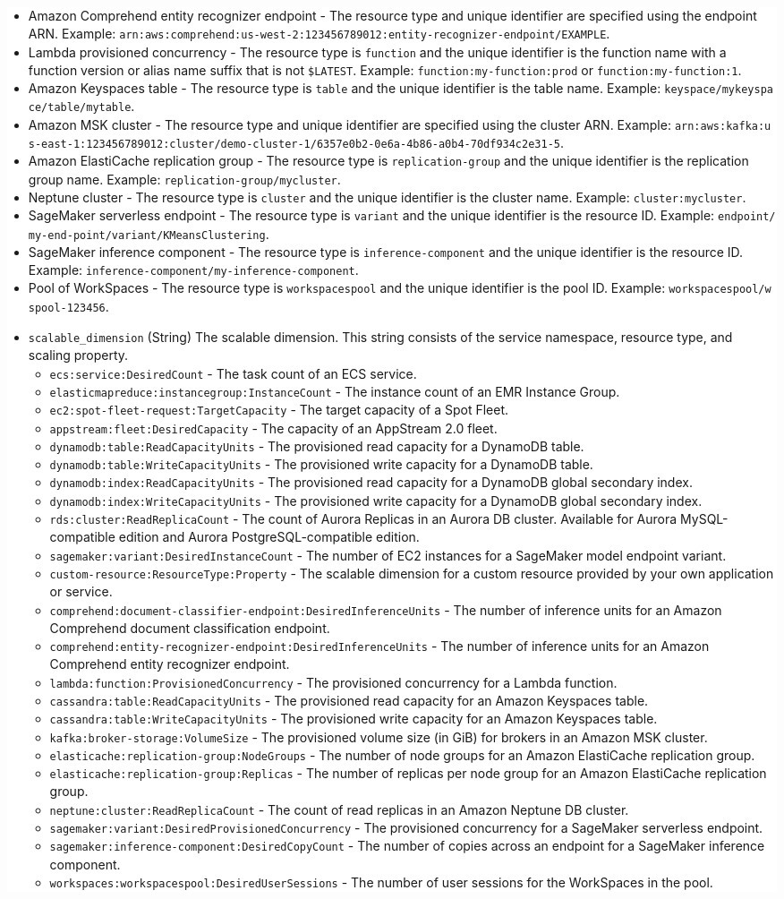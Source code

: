   +  Amazon Comprehend entity recognizer endpoint - The resource type and unique identifier are specified using the endpoint ARN. Example: ``arn:aws:comprehend:us-west-2:123456789012:entity-recognizer-endpoint/EXAMPLE``.
  +  Lambda provisioned concurrency - The resource type is ``function`` and the unique identifier is the function name with a function version or alias name suffix that is not ``$LATEST``. Example: ``function:my-function:prod`` or ``function:my-function:1``.
  +  Amazon Keyspaces table - The resource type is ``table`` and the unique identifier is the table name. Example: ``keyspace/mykeyspace/table/mytable``.
  +  Amazon MSK cluster - The resource type and unique identifier are specified using the cluster ARN. Example: ``arn:aws:kafka:us-east-1:123456789012:cluster/demo-cluster-1/6357e0b2-0e6a-4b86-a0b4-70df934c2e31-5``.
  +  Amazon ElastiCache replication group - The resource type is ``replication-group`` and the unique identifier is the replication group name. Example: ``replication-group/mycluster``.
  +  Neptune cluster - The resource type is ``cluster`` and the unique identifier is the cluster name. Example: ``cluster:mycluster``.
  +  SageMaker serverless endpoint - The resource type is ``variant`` and the unique identifier is the resource ID. Example: ``endpoint/my-end-point/variant/KMeansClustering``.
  +  SageMaker inference component - The resource type is ``inference-component`` and the unique identifier is the resource ID. Example: ``inference-component/my-inference-component``.
  +  Pool of WorkSpaces - The resource type is ``workspacespool`` and the unique identifier is the pool ID. Example: ``workspacespool/wspool-123456``.
- `scalable_dimension` (String) The scalable dimension. This string consists of the service namespace, resource type, and scaling property.
  +   ``ecs:service:DesiredCount`` - The task count of an ECS service.
  +   ``elasticmapreduce:instancegroup:InstanceCount`` - The instance count of an EMR Instance Group.
  +   ``ec2:spot-fleet-request:TargetCapacity`` - The target capacity of a Spot Fleet.
  +   ``appstream:fleet:DesiredCapacity`` - The capacity of an AppStream 2.0 fleet.
  +   ``dynamodb:table:ReadCapacityUnits`` - The provisioned read capacity for a DynamoDB table.
  +   ``dynamodb:table:WriteCapacityUnits`` - The provisioned write capacity for a DynamoDB table.
  +   ``dynamodb:index:ReadCapacityUnits`` - The provisioned read capacity for a DynamoDB global secondary index.
  +   ``dynamodb:index:WriteCapacityUnits`` - The provisioned write capacity for a DynamoDB global secondary index.
  +   ``rds:cluster:ReadReplicaCount`` - The count of Aurora Replicas in an Aurora DB cluster. Available for Aurora MySQL-compatible edition and Aurora PostgreSQL-compatible edition.
  +   ``sagemaker:variant:DesiredInstanceCount`` - The number of EC2 instances for a SageMaker model endpoint variant.
  +   ``custom-resource:ResourceType:Property`` - The scalable dimension for a custom resource provided by your own application or service.
  +   ``comprehend:document-classifier-endpoint:DesiredInferenceUnits`` - The number of inference units for an Amazon Comprehend document classification endpoint.
  +   ``comprehend:entity-recognizer-endpoint:DesiredInferenceUnits`` - The number of inference units for an Amazon Comprehend entity recognizer endpoint.
  +   ``lambda:function:ProvisionedConcurrency`` - The provisioned concurrency for a Lambda function.
  +   ``cassandra:table:ReadCapacityUnits`` - The provisioned read capacity for an Amazon Keyspaces table.
  +   ``cassandra:table:WriteCapacityUnits`` - The provisioned write capacity for an Amazon Keyspaces table.
  +   ``kafka:broker-storage:VolumeSize`` - The provisioned volume size (in GiB) for brokers in an Amazon MSK cluster.
  +   ``elasticache:replication-group:NodeGroups`` - The number of node groups for an Amazon ElastiCache replication group.
  +   ``elasticache:replication-group:Replicas`` - The number of replicas per node group for an Amazon ElastiCache replication group.
  +   ``neptune:cluster:ReadReplicaCount`` - The count of read replicas in an Amazon Neptune DB cluster.
  +   ``sagemaker:variant:DesiredProvisionedConcurrency`` - The provisioned concurrency for a SageMaker serverless endpoint.
  +   ``sagemaker:inference-component:DesiredCopyCount`` - The number of copies across an endpoint for a SageMaker inference component.
  +   ``workspaces:workspacespool:DesiredUserSessions`` - The number of user sessions for the WorkSpaces in the pool.